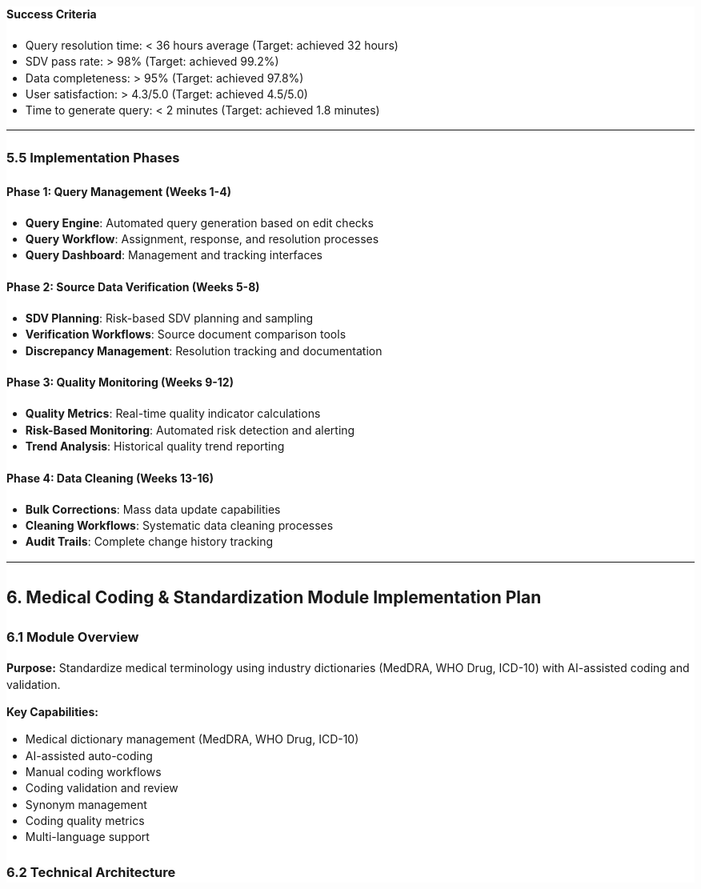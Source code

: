 #### Success Criteria
- Query resolution time: < 36 hours average (Target: achieved 32 hours)
- SDV pass rate: > 98% (Target: achieved 99.2%)
- Data completeness: > 95% (Target: achieved 97.8%)
- User satisfaction: > 4.3/5.0 (Target: achieved 4.5/5.0)
- Time to generate query: < 2 minutes (Target: achieved 1.8 minutes)

---

### 5.5 Implementation Phases

#### Phase 1: Query Management (Weeks 1-4)
- **Query Engine**: Automated query generation based on edit checks
- **Query Workflow**: Assignment, response, and resolution processes
- **Query Dashboard**: Management and tracking interfaces

#### Phase 2: Source Data Verification (Weeks 5-8)
- **SDV Planning**: Risk-based SDV planning and sampling
- **Verification Workflows**: Source document comparison tools
- **Discrepancy Management**: Resolution tracking and documentation

#### Phase 3: Quality Monitoring (Weeks 9-12)
- **Quality Metrics**: Real-time quality indicator calculations
- **Risk-Based Monitoring**: Automated risk detection and alerting
- **Trend Analysis**: Historical quality trend reporting

#### Phase 4: Data Cleaning (Weeks 13-16)
- **Bulk Corrections**: Mass data update capabilities
- **Cleaning Workflows**: Systematic data cleaning processes
- **Audit Trails**: Complete change history tracking

---

## 6. Medical Coding & Standardization Module Implementation Plan

### 6.1 Module Overview

**Purpose:** Standardize medical terminology using industry dictionaries (MedDRA, WHO Drug, ICD-10) with AI-assisted coding and validation.

**Key Capabilities:**
- Medical dictionary management (MedDRA, WHO Drug, ICD-10)
- AI-assisted auto-coding
- Manual coding workflows
- Coding validation and review
- Synonym management
- Coding quality metrics
- Multi-language support

### 6.2 Technical Architecture
